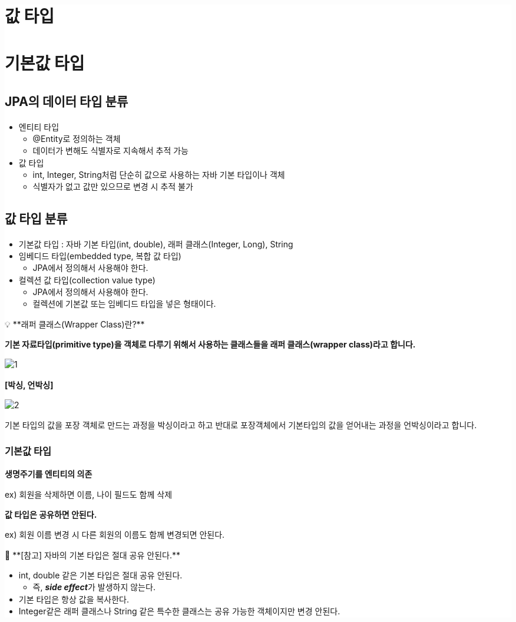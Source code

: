 # 값 타입

# 기본값 타입

## JPA의 데이터 타입 분류

- 엔티티 타입
    - @Entity로 정의하는 객체
    - 데이터가 변해도 식별자로 지속해서 추적 가능
- 값 타입
    - int, Integer, String처럼 단순히 값으로 사용하는 자바 기본 타입이나 객체
    - 식별자가 없고 값만 있으므로 변경 시 추적 불가

## 값 타입 분류

- 기본값 타입 : 자바 기본 타입(int, double), 래퍼 클래스(Integer, Long), String
- 임베디드 타입(embedded type, 복합 값 타입)
    - JPA에서 정의해서 사용해야 한다.
- 컬렉션 값 타입(collection value type)
    - JPA에서 정의해서 사용해야 한다.
    - 컬렉션에 기본값 또는 임베디드 타입을 넣은 형태이다.

<aside>
💡 **래퍼 클래스(Wrapper Class)란?**

**기본 자료타입(primitive type)을 객체로 다루기 위해서 사용하는 클래스들을 래퍼 클래스(wrapper class)라고 합니다.**

<img width="630" alt="1" src="https://github.com/LAB-2023/LAB_study/assets/125250173/9ec38f54-f12b-4f7d-bd36-a7823b4afdb9">

**[박싱, 언박싱]**

<img width="500" alt="2" src="https://github.com/LAB-2023/LAB_study/assets/125250173/a50a2680-efb9-4b12-bf89-8708e3abc1a9">

기본 타입의 값을 포장 객체로 만드는 과정을 박싱이라고 하고 반대로 포장객체에서 기본타입의 값을 얻어내는 과정을 언박싱이라고 합니다.

</aside>

### 기본값 타입

**생명주기를 엔티티의 의존**

ex) 회원을 삭제하면 이름, 나이 필드도 함께 삭제

**값 타입은 공유하면 안된다.**

ex) 회원 이름 변경 시 다른 회원의 이름도 함께 변경되면 안된다.

<aside>
📌 **[참고] 자바의 기본 타입은 절대 공유 안된다.**

- int, double 같은 기본 타입은 절대 공유 안된다.
    - 즉, ***side effect***가 발생하지 않는다.
- 기본 타입은 항상 값을 복사한다.
- Integer같은 래퍼 클래스나 String 같은 특수한 클래스는 공유 가능한 객체이지만 변경 안된다.
    